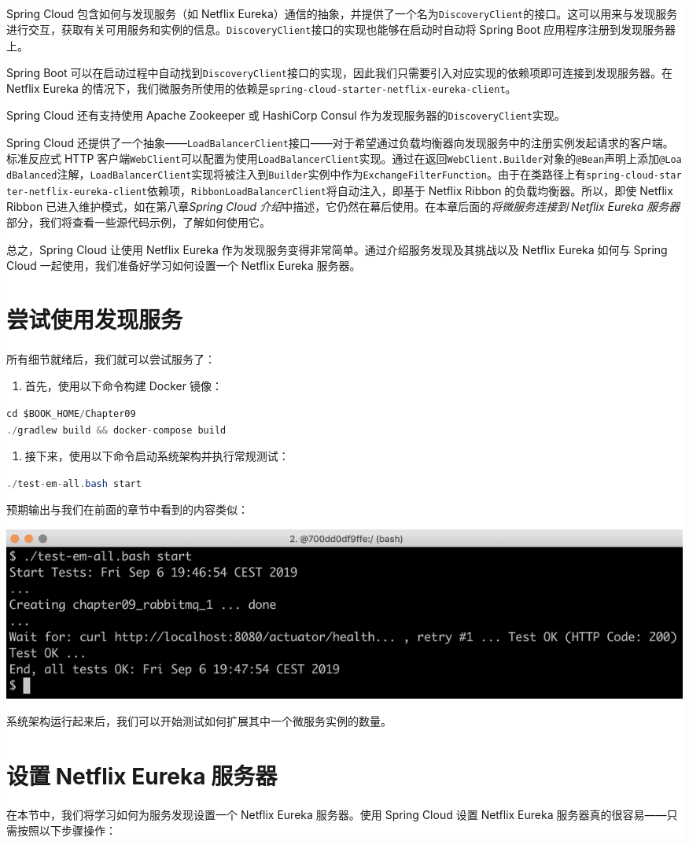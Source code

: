 Spring Cloud 包含如何与发现服务（如 Netflix Eureka）通信的抽象，并提供了一个名为`DiscoveryClient`的接口。这可以用来与发现服务进行交互，获取有关可用服务和实例的信息。`DiscoveryClient`接口的实现也能够在启动时自动将 Spring Boot 应用程序注册到发现服务器上。

Spring Boot 可以在启动过程中自动找到`DiscoveryClient`接口的实现，因此我们只需要引入对应实现的依赖项即可连接到发现服务器。在 Netflix Eureka 的情况下，我们微服务所使用的依赖是`spring-cloud-starter-netflix-eureka-client`。

Spring Cloud 还有支持使用 Apache Zookeeper 或 HashiCorp Consul 作为发现服务器的`DiscoveryClient`实现。

Spring Cloud 还提供了一个抽象——`LoadBalancerClient`接口——对于希望通过负载均衡器向发现服务中的注册实例发起请求的客户端。标准反应式 HTTP 客户端`WebClient`可以配置为使用`LoadBalancerClient`实现。通过在返回`WebClient.Builder`对象的`@Bean`声明上添加`@LoadBalanced`注解，`LoadBalancerClient`实现将被注入到`Builder`实例中作为`ExchangeFilterFunction`。由于在类路径上有`spring-cloud-starter-netflix-eureka-client`依赖项，`RibbonLoadBalancerClient`将自动注入，即基于 Netflix Ribbon 的负载均衡器。所以，即使 Netflix Ribbon 已进入维护模式，如在第八章*Spring Cloud 介绍*中描述，它仍然在幕后使用。在本章后面的*将微服务连接到 Netflix Eureka 服务器*部分，我们将查看一些源代码示例，了解如何使用它。

总之，Spring Cloud 让使用 Netflix Eureka 作为发现服务变得非常简单。通过介绍服务发现及其挑战以及 Netflix Eureka 如何与 Spring Cloud 一起使用，我们准备好学习如何设置一个 Netflix Eureka 服务器。

# 尝试使用发现服务

所有细节就绪后，我们就可以尝试服务了：

1.  首先，使用以下命令构建 Docker 镜像：

```java
cd $BOOK_HOME/Chapter09
./gradlew build && docker-compose build
```

1.  接下来，使用以下命令启动系统架构并执行常规测试：

```java
./test-em-all.bash start
```

预期输出与我们在前面的章节中看到的内容类似：

![](img/841fe8fc-968b-40e7-85fa-60fa73153679.png)

系统架构运行起来后，我们可以开始测试如何扩展其中一个微服务实例的数量。

# 设置 Netflix Eureka 服务器

在本节中，我们将学习如何为服务发现设置一个 Netflix Eureka 服务器。使用 Spring Cloud 设置 Netflix Eureka 服务器真的很容易——只需按照以下步骤操作：
